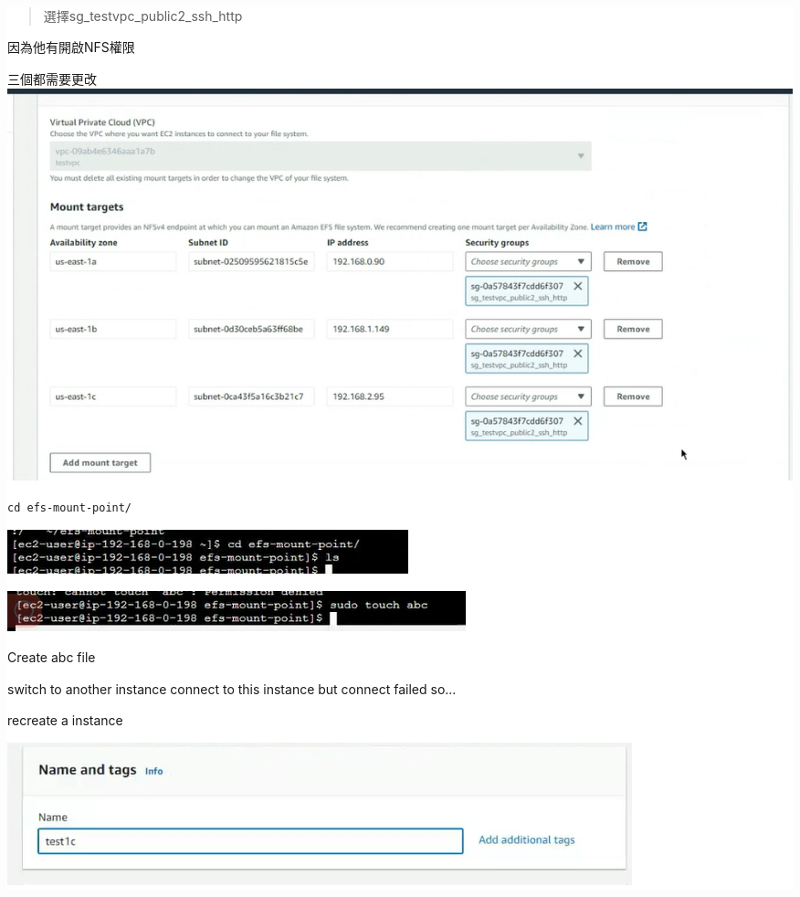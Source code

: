 > 選擇sg\_testvpc\_public2\_ssh\_http

因為他有開啟NFS權限

三個都需要更改 ![picture 92](../images/651caae7f3219e5ddf12466013688f3ec587420639a1b700a1e57216902da17b.png)

```
cd efs-mount-point/
```

![picture 93](../images/c59262c6778715cb615695fe62e7da0cf3bcd15461ae2bfe02f6f0c7acbf0d57.png)

![picture 94](../images/01f4d5c28db04f0619f3f598686ae585e3a3d0986b1e5121ee855e57391aaf03.png)

Create abc file

switch to another instance connect to this instance but connect failed so...

recreate a instance

![picture 96](../images/fb60212cbbf36689bd3e21d2bf5e872fcbbe4eed404e052841e293ca8b6e7f42.png)
